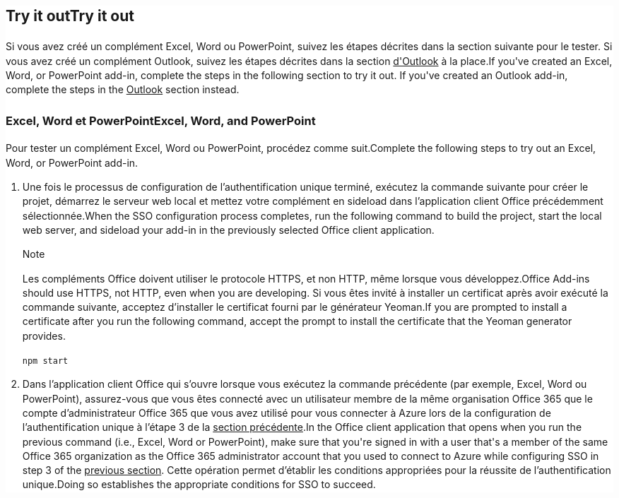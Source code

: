 ## <a name="try-it-out"></a><span data-ttu-id="f1c75-150">Try it out</span><span class="sxs-lookup"><span data-stu-id="f1c75-150">Try it out</span></span>

<span data-ttu-id="f1c75-151">Si vous avez créé un complément Excel, Word ou PowerPoint, suivez les étapes décrites dans la section suivante pour le tester. Si vous avez créé un complément Outlook, suivez les étapes décrites dans la section [d'Outlook](#outlook) à la place.</span><span class="sxs-lookup"><span data-stu-id="f1c75-151">If you've created an Excel, Word, or PowerPoint add-in, complete the steps in the following section to try it out. If you've created an Outlook add-in, complete the steps in the [Outlook](#outlook) section instead.</span></span>

### <a name="excel-word-and-powerpoint"></a><span data-ttu-id="f1c75-152">Excel, Word et PowerPoint</span><span class="sxs-lookup"><span data-stu-id="f1c75-152">Excel, Word, and PowerPoint</span></span>

<span data-ttu-id="f1c75-153">Pour tester un complément Excel, Word ou PowerPoint, procédez comme suit.</span><span class="sxs-lookup"><span data-stu-id="f1c75-153">Complete the following steps to try out an Excel, Word, or PowerPoint add-in.</span></span>

1. <span data-ttu-id="f1c75-154">Une fois le processus de configuration de l’authentification unique terminé, exécutez la commande suivante pour créer le projet, démarrez le serveur web local et mettez votre complément en sideload dans l’application client Office précédemment sélectionnée.</span><span class="sxs-lookup"><span data-stu-id="f1c75-154">When the SSO configuration process completes, run the following command to build the project, start the local web server, and sideload your add-in in the previously selected Office client application.</span></span>

    > [!NOTE]
    > <span data-ttu-id="f1c75-155">Les compléments Office doivent utiliser le protocole HTTPS, et non HTTP, même lorsque vous développez.</span><span class="sxs-lookup"><span data-stu-id="f1c75-155">Office Add-ins should use HTTPS, not HTTP, even when you are developing.</span></span> <span data-ttu-id="f1c75-156">Si vous êtes invité à installer un certificat après avoir exécuté la commande suivante, acceptez d’installer le certificat fourni par le générateur Yeoman.</span><span class="sxs-lookup"><span data-stu-id="f1c75-156">If you are prompted to install a certificate after you run the following command, accept the prompt to install the certificate that the Yeoman generator provides.</span></span>

    ```command&nbsp;line
    npm start
    ```

2. <span data-ttu-id="f1c75-157">Dans l’application client Office qui s’ouvre lorsque vous exécutez la commande précédente (par exemple, Excel, Word ou PowerPoint), assurez-vous que vous êtes connecté avec un utilisateur membre de la même organisation Office 365 que le compte d’administrateur Office 365 que vous avez utilisé pour vous connecter à Azure lors de la configuration de l’authentification unique à l’étape 3 de la [section précédente](#configure-sso).</span><span class="sxs-lookup"><span data-stu-id="f1c75-157">In the Office client application that opens when you run the previous command (i.e., Excel, Word or PowerPoint), make sure that you're signed in with a user that's a member of the same Office 365 organization as the Office 365 administrator account that you used to connect to Azure while configuring SSO in step 3 of the [previous section](#configure-sso).</span></span> <span data-ttu-id="f1c75-158">Cette opération permet d’établir les conditions appropriées pour la réussite de l’authentification unique.</span><span class="sxs-lookup"><span data-stu-id="f1c75-158">Doing so establishes the appropriate conditions for SSO to succeed.</span></span> 
